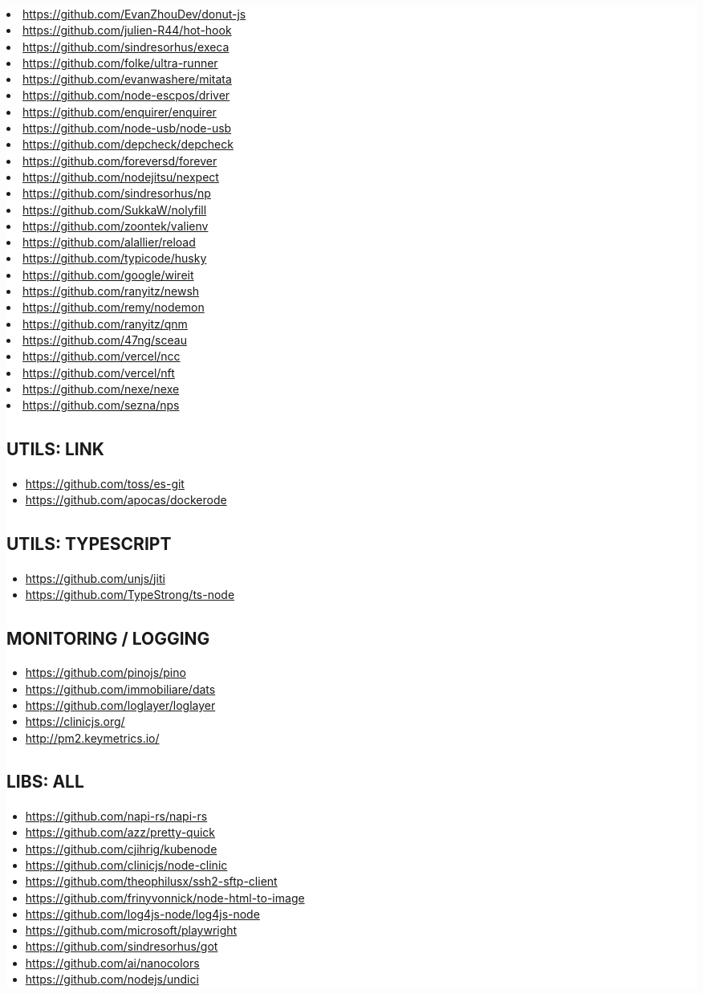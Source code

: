 <li><a href="https://github.com/EvanZhouDev/donut-js">https://github.com/EvanZhouDev/donut-js</a></li>
<li><a href="https://github.com/julien-R44/hot-hook">https://github.com/julien-R44/hot-hook</a></li>
<li><a href="https://github.com/sindresorhus/execa">https://github.com/sindresorhus/execa</a></li>
<li><a href="https://github.com/folke/ultra-runner">https://github.com/folke/ultra-runner</a></li>
<li><a href="https://github.com/evanwashere/mitata">https://github.com/evanwashere/mitata</a></li>
<li><a href="https://github.com/node-escpos/driver">https://github.com/node-escpos/driver</a></li>
<li><a href="https://github.com/enquirer/enquirer">https://github.com/enquirer/enquirer</a></li>
<li><a href="https://github.com/node-usb/node-usb">https://github.com/node-usb/node-usb</a></li>
<li><a href="https://github.com/depcheck/depcheck">https://github.com/depcheck/depcheck</a></li>
<li><a href="https://github.com/foreversd/forever">https://github.com/foreversd/forever</a></li>
<li><a href="https://github.com/nodejitsu/nexpect">https://github.com/nodejitsu/nexpect</a></li>
<li><a href="https://github.com/sindresorhus/np">https://github.com/sindresorhus/np</a></li>
<li><a href="https://github.com/SukkaW/nolyfill">https://github.com/SukkaW/nolyfill</a></li>
<li><a href="https://github.com/zoontek/valienv">https://github.com/zoontek/valienv</a></li>
<li><a href="https://github.com/alallier/reload">https://github.com/alallier/reload</a></li>
<li><a href="https://github.com/typicode/husky">https://github.com/typicode/husky</a></li>
<li><a href="https://github.com/google/wireit">https://github.com/google/wireit</a></li>
<li><a href="https://github.com/ranyitz/newsh">https://github.com/ranyitz/newsh</a></li>
<li><a href="https://github.com/remy/nodemon">https://github.com/remy/nodemon</a></li>
<li><a href="https://github.com/ranyitz/qnm">https://github.com/ranyitz/qnm</a></li>
<li><a href="https://github.com/47ng/sceau">https://github.com/47ng/sceau</a></li>
<li><a href="https://github.com/vercel/ncc">https://github.com/vercel/ncc</a></li>
<li><a href="https://github.com/vercel/nft">https://github.com/vercel/nft</a></li>
<li><a href="https://github.com/nexe/nexe">https://github.com/nexe/nexe</a></li>
<li><a href="https://github.com/sezna/nps">https://github.com/sezna/nps</a></li>
</ul>
<h2>UTILS: LINK</h2>
<ul>
<li><a href="https://github.com/toss/es-git">https://github.com/toss/es-git</a></li>
<li><a href="https://github.com/apocas/dockerode">https://github.com/apocas/dockerode</a></li>
</ul>
<h2>UTILS: TYPESCRIPT</h2>
<ul>
<li><a href="https://github.com/unjs/jiti">https://github.com/unjs/jiti</a></li>
<li><a href="https://github.com/TypeStrong/ts-node">https://github.com/TypeStrong/ts-node</a></li>
</ul>
<h2>MONITORING / LOGGING</h2>
<ul>
<li><a href="https://github.com/pinojs/pino">https://github.com/pinojs/pino</a></li>
<li><a href="https://github.com/immobiliare/dats">https://github.com/immobiliare/dats</a></li>
<li><a href="https://github.com/loglayer/loglayer">https://github.com/loglayer/loglayer</a></li>
<li><a href="https://clinicjs.org/">https://clinicjs.org/</a></li>
<li><a href="http://pm2.keymetrics.io/">http://pm2.keymetrics.io/</a></li>
</ul>
<h2>LIBS: ALL</h2>
<ul>
<li><a href="https://github.com/napi-rs/napi-rs">https://github.com/napi-rs/napi-rs</a></li>
<li><a href="https://github.com/azz/pretty-quick">https://github.com/azz/pretty-quick</a></li>
<li><a href="https://github.com/cjihrig/kubenode">https://github.com/cjihrig/kubenode</a></li>
<li><a href="https://github.com/clinicjs/node-clinic">https://github.com/clinicjs/node-clinic</a></li>
<li><a href="https://github.com/theophilusx/ssh2-sftp-client">https://github.com/theophilusx/ssh2-sftp-client</a></li>
<li><a href="https://github.com/frinyvonnick/node-html-to-image">https://github.com/frinyvonnick/node-html-to-image</a></li>
<li><a href="https://github.com/log4js-node/log4js-node">https://github.com/log4js-node/log4js-node</a></li>
<li><a href="https://github.com/microsoft/playwright">https://github.com/microsoft/playwright</a></li>
<li><a href="https://github.com/sindresorhus/got">https://github.com/sindresorhus/got</a></li>
<li><a href="https://github.com/ai/nanocolors">https://github.com/ai/nanocolors</a></li>
<li><a href="https://github.com/nodejs/undici">https://github.com/nodejs/undici</a></li>